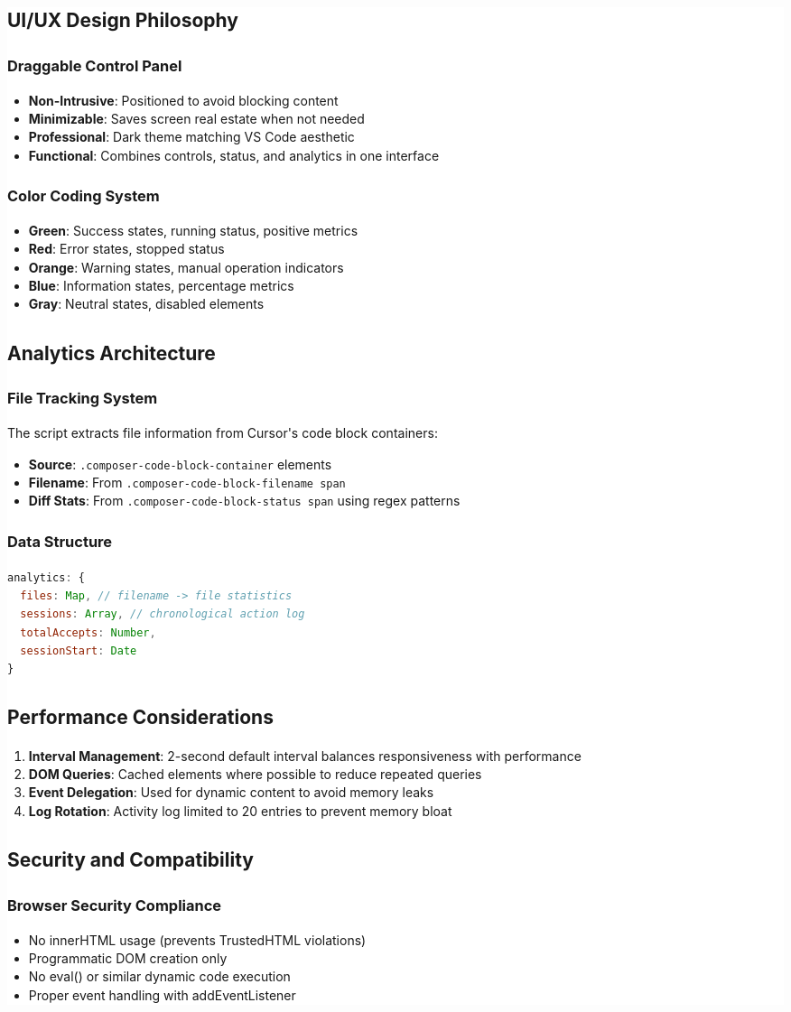 ## UI/UX Design Philosophy

### Draggable Control Panel
- **Non-Intrusive**: Positioned to avoid blocking content
- **Minimizable**: Saves screen real estate when not needed
- **Professional**: Dark theme matching VS Code aesthetic
- **Functional**: Combines controls, status, and analytics in one interface

### Color Coding System
- **Green**: Success states, running status, positive metrics
- **Red**: Error states, stopped status
- **Orange**: Warning states, manual operation indicators
- **Blue**: Information states, percentage metrics
- **Gray**: Neutral states, disabled elements

## Analytics Architecture

### File Tracking System
The script extracts file information from Cursor's code block containers:
- **Source**: `.composer-code-block-container` elements
- **Filename**: From `.composer-code-block-filename span`
- **Diff Stats**: From `.composer-code-block-status span` using regex patterns

### Data Structure
```javascript
analytics: {
  files: Map, // filename -> file statistics
  sessions: Array, // chronological action log
  totalAccepts: Number,
  sessionStart: Date
}
```

## Performance Considerations

1. **Interval Management**: 2-second default interval balances responsiveness with performance
2. **DOM Queries**: Cached elements where possible to reduce repeated queries
3. **Event Delegation**: Used for dynamic content to avoid memory leaks
4. **Log Rotation**: Activity log limited to 20 entries to prevent memory bloat

## Security and Compatibility

### Browser Security Compliance
- No innerHTML usage (prevents TrustedHTML violations)
- Programmatic DOM creation only
- No eval() or similar dynamic code execution
- Proper event handling with addEventListener

